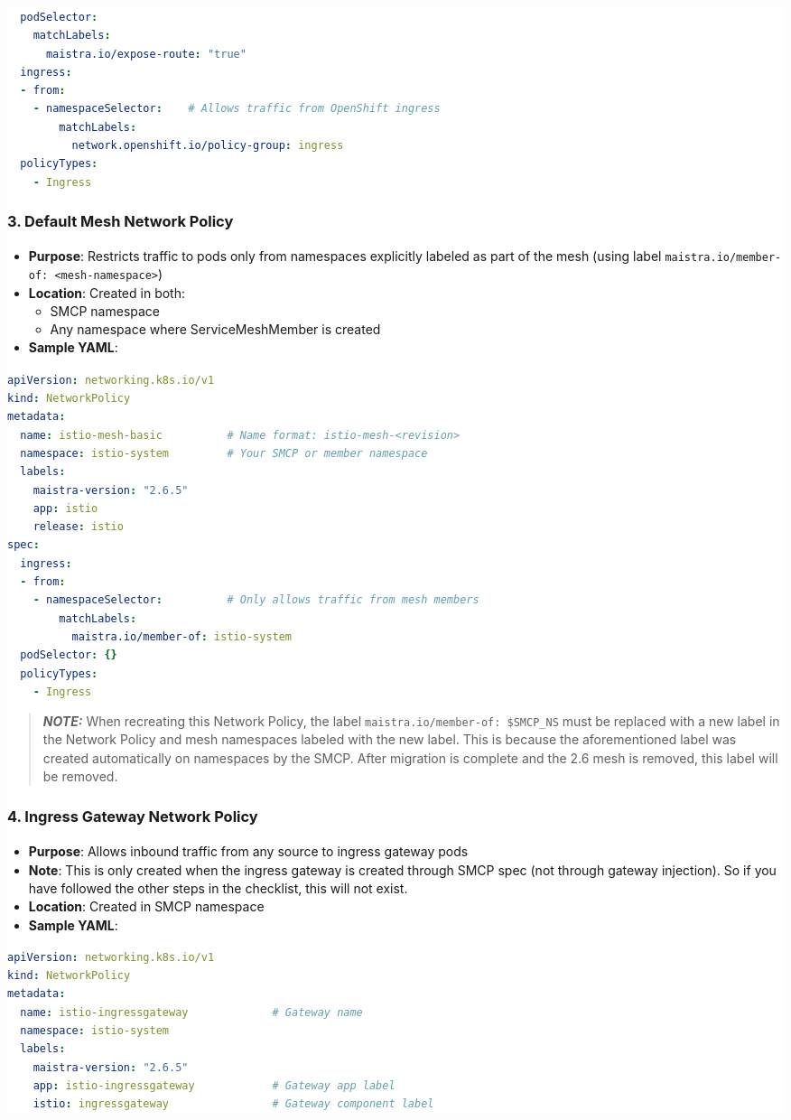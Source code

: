 ```yaml
  podSelector:
    matchLabels:
      maistra.io/expose-route: "true"
  ingress:
  - from:
    - namespaceSelector:    # Allows traffic from OpenShift ingress
        matchLabels:
          network.openshift.io/policy-group: ingress
  policyTypes:
    - Ingress
```

### 3. Default Mesh Network Policy
- **Purpose**: Restricts traffic to pods only from namespaces explicitly labeled as part of the mesh (using label `maistra.io/member-of: <mesh-namespace>`)
- **Location**: Created in both:
    - SMCP namespace
    - Any namespace where ServiceMeshMember is created
- **Sample YAML**:
```yaml
apiVersion: networking.k8s.io/v1
kind: NetworkPolicy
metadata:
  name: istio-mesh-basic          # Name format: istio-mesh-<revision>
  namespace: istio-system         # Your SMCP or member namespace
  labels:
    maistra-version: "2.6.5"
    app: istio
    release: istio
spec:
  ingress:
  - from:
    - namespaceSelector:          # Only allows traffic from mesh members
        matchLabels:
          maistra.io/member-of: istio-system
  podSelector: {}
  policyTypes:
    - Ingress

```

> **_NOTE:_** When recreating this Network Policy, the label `maistra.io/member-of: $SMCP_NS` must be replaced with a new label in the Network Policy and mesh namespaces labeled with the new label. This is because the aforementioned label was created automatically on namespaces by the SMCP. After migration is complete and the 2.6 mesh is removed, this label will be removed. 

### 4. Ingress Gateway Network Policy
- **Purpose**: Allows inbound traffic from any source to ingress gateway pods
- **Note**: This is only created when the ingress gateway is created through SMCP spec (not through gateway injection).
    So if you have followed the other steps in the checklist, this will not exist.
- **Location**: Created in SMCP namespace
- **Sample YAML**:
```yaml
apiVersion: networking.k8s.io/v1
kind: NetworkPolicy
metadata:
  name: istio-ingressgateway             # Gateway name
  namespace: istio-system               
  labels:
    maistra-version: "2.6.5"
    app: istio-ingressgateway            # Gateway app label
    istio: ingressgateway                # Gateway component label
```